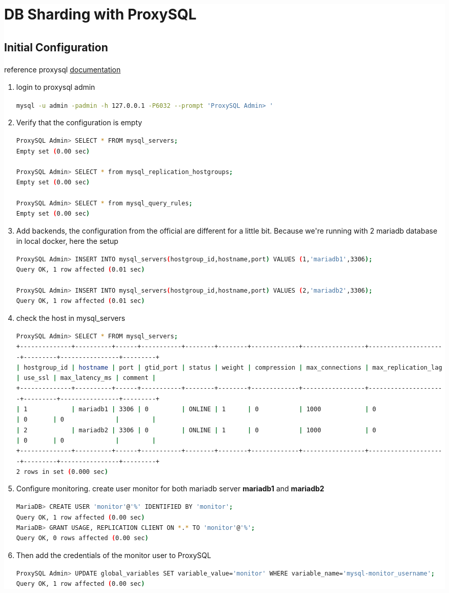 # DB Sharding with ProxySQL

## Initial Configuration
reference proxysql [documentation](https://proxysql.com/documentation/proxysql-configuration/)
1. login to proxysql admin
    ```bash
    mysql -u admin -padmin -h 127.0.0.1 -P6032 --prompt 'ProxySQL Admin> '
    ```
2. Verify that the configuration is empty
    ```bash
    ProxySQL Admin> SELECT * FROM mysql_servers;
    Empty set (0.00 sec)

    ProxySQL Admin> SELECT * from mysql_replication_hostgroups;
    Empty set (0.00 sec)

    ProxySQL Admin> SELECT * from mysql_query_rules;
    Empty set (0.00 sec)
    ```
3. Add backends, the configuration from the official are different for a little bit. Because we're running with 2 mariadb database in local docker, here the setup
    ```bash
    ProxySQL Admin> INSERT INTO mysql_servers(hostgroup_id,hostname,port) VALUES (1,'mariadb1',3306);
    Query OK, 1 row affected (0.01 sec)

    ProxySQL Admin> INSERT INTO mysql_servers(hostgroup_id,hostname,port) VALUES (2,'mariadb2',3306);
    Query OK, 1 row affected (0.01 sec)
    ```
4. check the host in mysql_servers
    ```bash
    ProxySQL Admin> SELECT * FROM mysql_servers;
    +--------------+----------+------+-----------+--------+--------+-------------+-----------------+---------------------+---------+----------------+---------+
    | hostgroup_id | hostname | port | gtid_port | status | weight | compression | max_connections | max_replication_lag | use_ssl | max_latency_ms | comment |
    +--------------+----------+------+-----------+--------+--------+-------------+-----------------+---------------------+---------+----------------+---------+
    | 1            | mariadb1 | 3306 | 0         | ONLINE | 1      | 0           | 1000            | 0                   | 0       | 0              |         |
    | 2            | mariadb2 | 3306 | 0         | ONLINE | 1      | 0           | 1000            | 0                   | 0       | 0              |         |
    +--------------+----------+------+-----------+--------+--------+-------------+-----------------+---------------------+---------+----------------+---------+
    2 rows in set (0.000 sec)
    ```
5. Configure monitoring. create user monitor for both mariadb server **mariadb1** and **mariadb2**
    ```bash
    MariaDB> CREATE USER 'monitor'@'%' IDENTIFIED BY 'monitor';
    Query OK, 1 row affected (0.00 sec)
    MariaDB> GRANT USAGE, REPLICATION CLIENT ON *.* TO 'monitor'@'%';
    Query OK, 0 rows affected (0.00 sec)
    ```
6. Then add the credentials of the monitor user to ProxySQL
    ```bash
    ProxySQL Admin> UPDATE global_variables SET variable_value='monitor' WHERE variable_name='mysql-monitor_username';
    Query OK, 1 row affected (0.00 sec)
